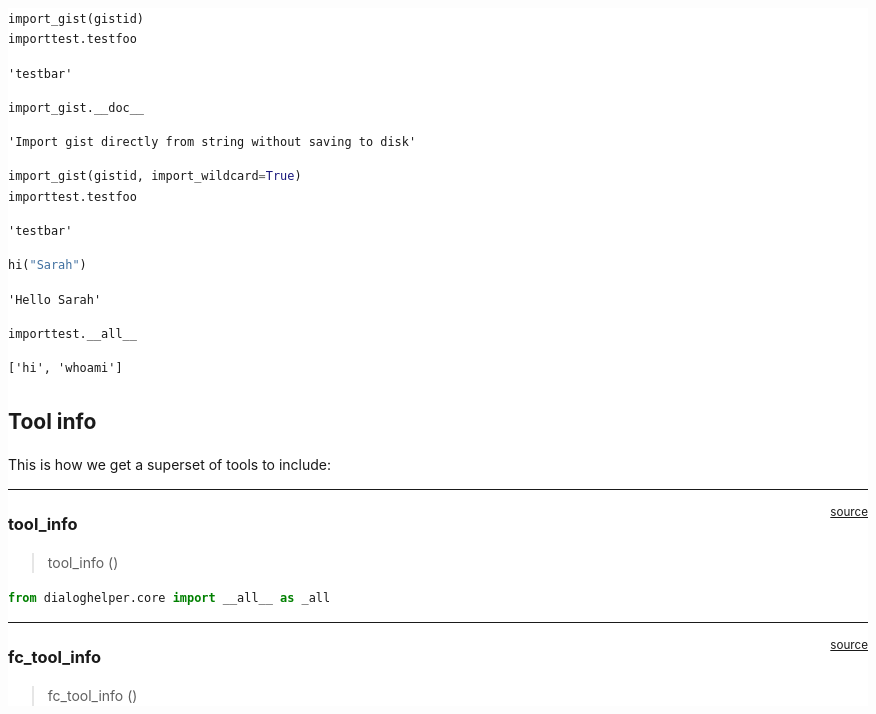``` python
import_gist(gistid)
importtest.testfoo
```

    'testbar'

``` python
import_gist.__doc__
```

    'Import gist directly from string without saving to disk'

``` python
import_gist(gistid, import_wildcard=True)
importtest.testfoo
```

    'testbar'

``` python
hi("Sarah")
```

    'Hello Sarah'

``` python
importtest.__all__
```

    ['hi', 'whoami']

## Tool info

This is how we get a superset of tools to include:

------------------------------------------------------------------------

<a
href="https://github.com/AnswerDotAI/dialoghelper/blob/main/dialoghelper/core.py#L349"
target="_blank" style="float:right; font-size:smaller">source</a>

### tool_info

>  tool_info ()

``` python
from dialoghelper.core import __all__ as _all
```

------------------------------------------------------------------------

<a
href="https://github.com/AnswerDotAI/dialoghelper/blob/main/dialoghelper/core.py#L374"
target="_blank" style="float:right; font-size:smaller">source</a>

### fc_tool_info

>  fc_tool_info ()
